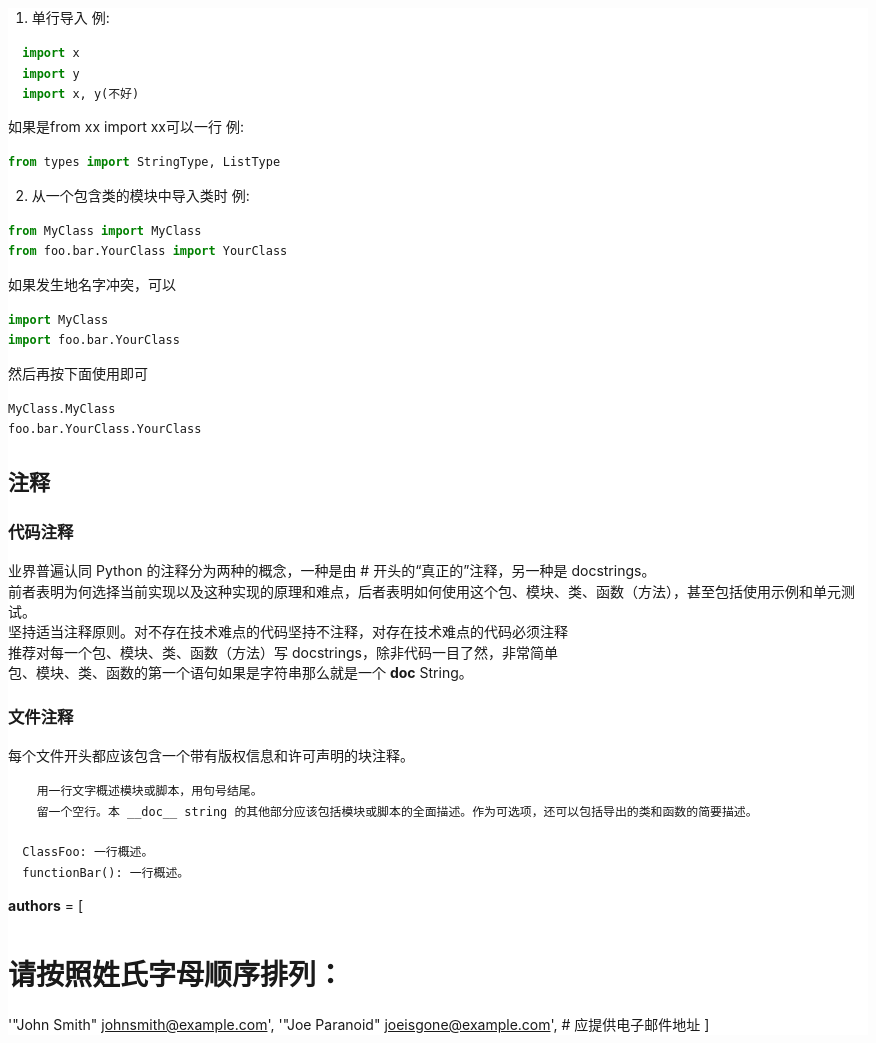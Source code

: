 1. 单行导入
例:
```Python
  import x
  import y
  import x, y(不好)
```

如果是from xx import xx可以一行
例:
  ```Python
  from types import StringType, ListType
  ```

2. 从一个包含类的模块中导入类时
例:
```Python
from MyClass import MyClass
from foo.bar.YourClass import YourClass
```

如果发生地名字冲突，可以
```Python
import MyClass
import foo.bar.YourClass
```

然后再按下面使用即可
```Python
MyClass.MyClass
foo.bar.YourClass.YourClass
```
## 注释
### 代码注释
业界普遍认同 Python 的注释分为两种的概念，一种是由 # 开头的“真正的”注释，另一种是 docstrings。    
前者表明为何选择当前实现以及这种实现的原理和难点，后者表明如何使用这个包、模块、类、函数（方法），甚至包括使用示例和单元测试。    
坚持适当注释原则。对不存在技术难点的代码坚持不注释，对存在技术难点的代码必须注释    
推荐对每一个包、模块、类、函数（方法）写 docstrings，除非代码一目了然，非常简单    
包、模块、类、函数的第一个语句如果是字符串那么就是一个 __doc__ String。    

### 文件注释
每个文件开头都应该包含一个带有版权信息和许可声明的块注释。
```
    用一行文字概述模块或脚本，用句号结尾。
    留一个空行。本 __doc__ string 的其他部分应该包括模块或脚本的全面描述。作为可选项，还可以包括导出的类和函数的简要描述。

  ClassFoo: 一行概述。
  functionBar(): 一行概述。
```
__authors__ = [
  # 请按照姓氏字母顺序排列：
  '"John Smith" <johnsmith@example.com>',
  '"Joe Paranoid" <joeisgone@example.com>',  # 应提供电子邮件地址
]

